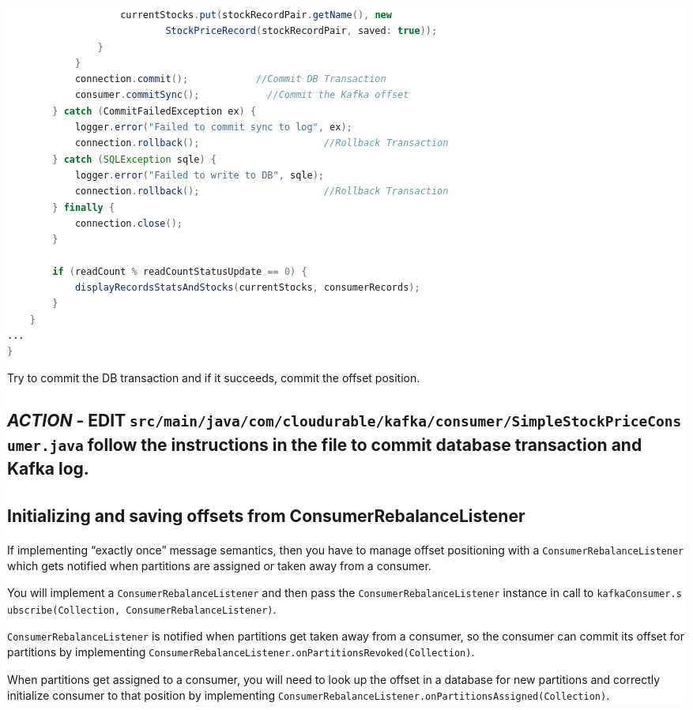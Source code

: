 ```java
                    currentStocks.put(stockRecordPair.getName(), new
                            StockPriceRecord(stockRecordPair, saved: true));
                }
            }
            connection.commit();            //Commit DB Transaction
            consumer.commitSync();            //Commit the Kafka offset
        } catch (CommitFailedException ex) {
            logger.error("Failed to commit sync to log", ex);
            connection.rollback();                      //Rollback Transaction
        } catch (SQLException sqle) {
            logger.error("Failed to write to DB", sqle);
            connection.rollback();                      //Rollback Transaction
        } finally {
            connection.close();
        }

        if (readCount % readCountStatusUpdate == 0) {
            displayRecordsStatsAndStocks(currentStocks, consumerRecords);
        }
    }
...
}

```

Try to commit the DB transaction and if it succeeds, commit the offset position.

## ***ACTION*** - EDIT `src/main/java/com/cloudurable/kafka/consumer/SimpleStockPriceConsumer.java` follow the instructions in the file to commit database transaction and Kafka log.

## Initializing and saving offsets from ConsumerRebalanceListener

If implementing “exactly once” message semantics, then you have to manage offset positioning
with a `ConsumerRebalanceListener` which gets notified when partitions are assigned or taken away from
a consumer.

You will implement a `ConsumerRebalanceListener` and then
pass the `ConsumerRebalanceListener` instance in call to
`kafkaConsumer.subscribe(Collection, ConsumerRebalanceListener)`.

`ConsumerRebalanceListener` is notified when partitions get taken away from a consumer,
so the consumer can commit its offset for partitions by implementing
`ConsumerRebalanceListener.onPartitionsRevoked(Collection)`.

When partitions get assigned to a consumer, you will need to look up the offset
in a database for new partitions and correctly initialize consumer to that position
by implementing `ConsumerRebalanceListener.onPartitionsAssigned(Collection)`.
